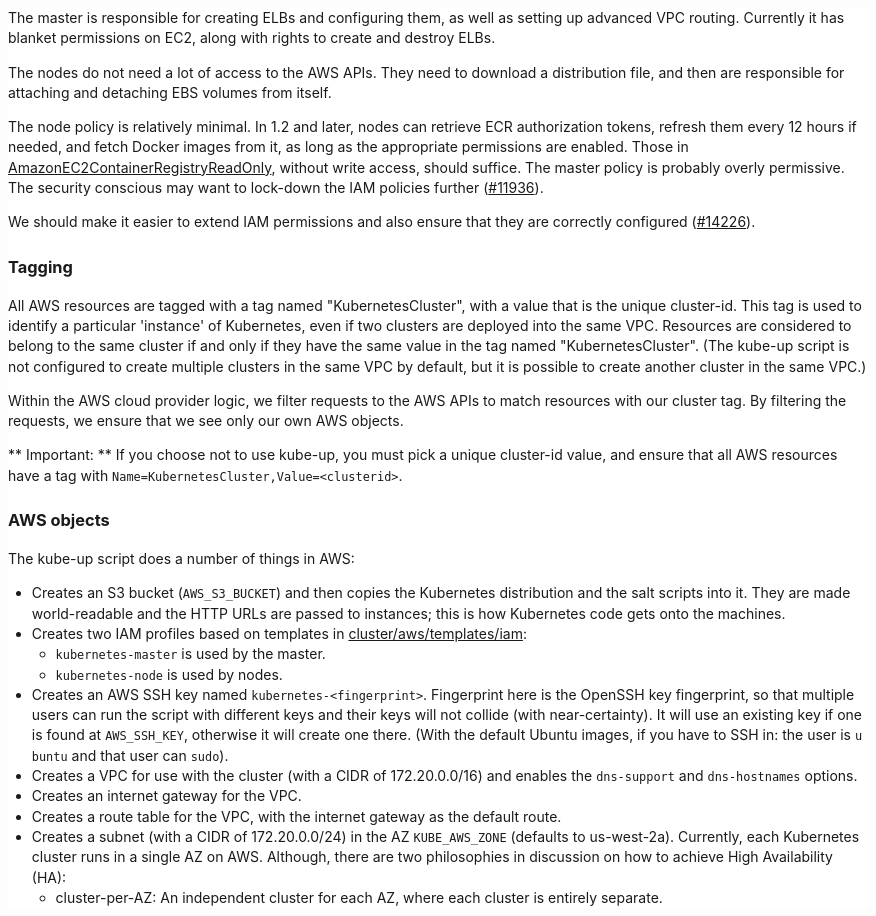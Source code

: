 The master is responsible for creating ELBs and configuring them, as well as
setting up advanced VPC routing. Currently it has blanket permissions on EC2,
along with rights to create and destroy ELBs.

The nodes do not need a lot of access to the AWS APIs. They need to download
a distribution file, and then are responsible for attaching and detaching EBS
volumes from itself.

The node policy is relatively minimal. In 1.2 and later, nodes can retrieve ECR
authorization tokens, refresh them every 12 hours if needed, and fetch Docker
images from it, as long as the appropriate permissions are enabled. Those in
[AmazonEC2ContainerRegistryReadOnly](http://docs.aws.amazon.com/AmazonECR/latest/userguide/ecr_managed_policies.html#AmazonEC2ContainerRegistryReadOnly),
without write access, should suffice. The master policy is probably overly
permissive. The security conscious may want to lock-down the IAM policies
further ([#11936](http://issues.k8s.io/11936)).

We should make it easier to extend IAM permissions and also ensure that they
are correctly configured ([#14226](http://issues.k8s.io/14226)).

### Tagging

All AWS resources are tagged with a tag named "KubernetesCluster", with a value
that is the unique cluster-id. This tag is used to identify a particular
'instance' of Kubernetes, even if two clusters are deployed into the same VPC.
Resources are considered to belong to the same cluster if and only if they have
the same value in the tag named "KubernetesCluster". (The kube-up script is
not configured to create multiple clusters in the same VPC by default, but it
is possible to create another cluster in the same VPC.)

Within the AWS cloud provider logic, we filter requests to the AWS APIs to
match resources with our cluster tag. By filtering the requests, we ensure
that we see only our own AWS objects.

** Important: ** If you choose not to use kube-up, you must pick a unique
cluster-id value, and ensure that all AWS resources have a tag with
`Name=KubernetesCluster,Value=<clusterid>`.

### AWS objects

The kube-up script does a number of things in AWS:
* Creates an S3 bucket (`AWS_S3_BUCKET`) and then copies the Kubernetes
distribution and the salt scripts into it. They are made world-readable and the
HTTP URLs are passed to instances; this is how Kubernetes code gets onto the
machines.
* Creates two IAM profiles based on templates in [cluster/aws/templates/iam](../../cluster/aws/templates/iam/):
    * `kubernetes-master` is used by the master.
    * `kubernetes-node` is used by nodes.
* Creates an AWS SSH key named `kubernetes-<fingerprint>`. Fingerprint here is
the OpenSSH key fingerprint, so that multiple users can run the script with
different keys and their keys will not collide (with near-certainty). It will
use an existing key if one is found at `AWS_SSH_KEY`, otherwise it will create
one there. (With the default Ubuntu images, if you have to SSH in: the user is
`ubuntu` and that user can `sudo`).
* Creates a VPC for use with the cluster (with a CIDR of 172.20.0.0/16) and
enables the `dns-support` and `dns-hostnames` options.
* Creates an internet gateway for the VPC.
* Creates a route table for the VPC, with the internet gateway as the default
route.
* Creates a subnet (with a CIDR of 172.20.0.0/24) in the AZ `KUBE_AWS_ZONE`
(defaults to us-west-2a). Currently, each Kubernetes cluster runs in a
single AZ on AWS. Although, there are two philosophies in discussion on how to
achieve High Availability (HA):
    * cluster-per-AZ: An independent cluster for each AZ, where each cluster
is entirely separate.
